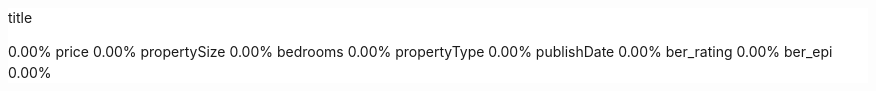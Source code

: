 title
</td>
<td style="text-align:right;">
0.00%
</td>
</tr>
<tr>
<td style="text-align:left;">
price
</td>
<td style="text-align:right;">
0.00%
</td>
</tr>
<tr>
<td style="text-align:left;">
propertySize
</td>
<td style="text-align:right;">
0.00%
</td>
</tr>
<tr>
<td style="text-align:left;">
bedrooms
</td>
<td style="text-align:right;">
0.00%
</td>
</tr>
<tr>
<td style="text-align:left;">
propertyType
</td>
<td style="text-align:right;">
0.00%
</td>
</tr>
<tr>
<td style="text-align:left;">
publishDate
</td>
<td style="text-align:right;">
0.00%
</td>
</tr>
<tr>
<td style="text-align:left;">
ber_rating
</td>
<td style="text-align:right;">
0.00%
</td>
</tr>
<tr>
<td style="text-align:left;">
ber_epi
</td>
<td style="text-align:right;">
0.00%
</td>
</tr>
<tr>
<td style="text-align:left;">